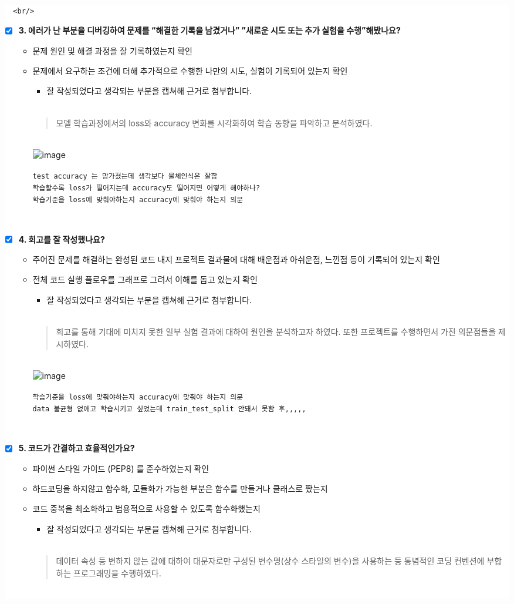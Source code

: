       <br/>


      
- [x]  **3. 에러가 난 부분을 디버깅하여 문제를 “해결한 기록을 남겼거나” 
”새로운 시도 또는 추가 실험을 수행”해봤나요?**
    - 문제 원인 및 해결 과정을 잘 기록하였는지 확인
    - 문제에서 요구하는 조건에 더해 추가적으로 수행한 나만의 시도, 
    실험이 기록되어 있는지 확인
        - 잘 작성되었다고 생각되는 부분을 캡쳐해 근거로 첨부합니다.
        
      <br/>

      > 모델 학습과정에서의 loss와 accuracy 변화를 시각화하여 학습 동향을 파악하고 분석하였다.

      <br/>

      <img width="612" alt="image" src="https://github.com/youungg/Aiffel_Quest/assets/149550222/41f99f40-8d1b-4d44-9059-c4dfe1845a1e">
     
      ```
      test accuracy 는 망가졌는데 생각보다 물체인식은 잘함
      학습할수록 loss가 떨어지는데 accuracy도 떨어지면 어떻게 해야하나?
      학습기준을 loss에 맞춰야하는지 accuracy에 맞춰야 하는지 의문
      ```
      <br/>

      
- [x]  **4. 회고를 잘 작성했나요?**
    - 주어진 문제를 해결하는 완성된 코드 내지 프로젝트 결과물에 대해
    배운점과 아쉬운점, 느낀점 등이 기록되어 있는지 확인
    - 전체 코드 실행 플로우를 그래프로 그려서 이해를 돕고 있는지 확인
        - 잘 작성되었다고 생각되는 부분을 캡쳐해 근거로 첨부합니다.

      <br/>

      > 회고를 통해 기대에 미치지 못한 일부 실험 결과에 대하여 원인을 분석하고자 하였다. 또한 프로젝트를 수행하면서 가진 의문점들을 제시하였다.

      <br/>

      <img width="599" alt="image" src="https://github.com/youungg/Aiffel_Quest/assets/149550222/617f353d-de1b-459a-b8b5-5e87c21c095e">
     
      ```
      학습기준을 loss에 맞춰야하는지 accuracy에 맞춰야 하는지 의문
      data 불균형 없애고 학습시키고 싶었는데 train_test_split 안돼서 못함 후,,,,,
      ```
      
      <br/>

- [x]  **5. 코드가 간결하고 효율적인가요?**
    - 파이썬 스타일 가이드 (PEP8) 를 준수하였는지 확인
    - 하드코딩을 하지않고 함수화, 모듈화가 가능한 부분은 함수를 만들거나 클래스로 짰는지
    - 코드 중복을 최소화하고 범용적으로 사용할 수 있도록 함수화했는지
        - 잘 작성되었다고 생각되는 부분을 캡쳐해 근거로 첨부합니다.
          
      <br/>

      > 데이터 속성 등 변하지 않는 값에 대하여 대문자로만 구성된 변수명(상수 스타일의 변수)을 사용하는 등 통념적인 코딩 컨벤션에 부합하는 프로그래밍을 수행하였다.

      <br/>
     